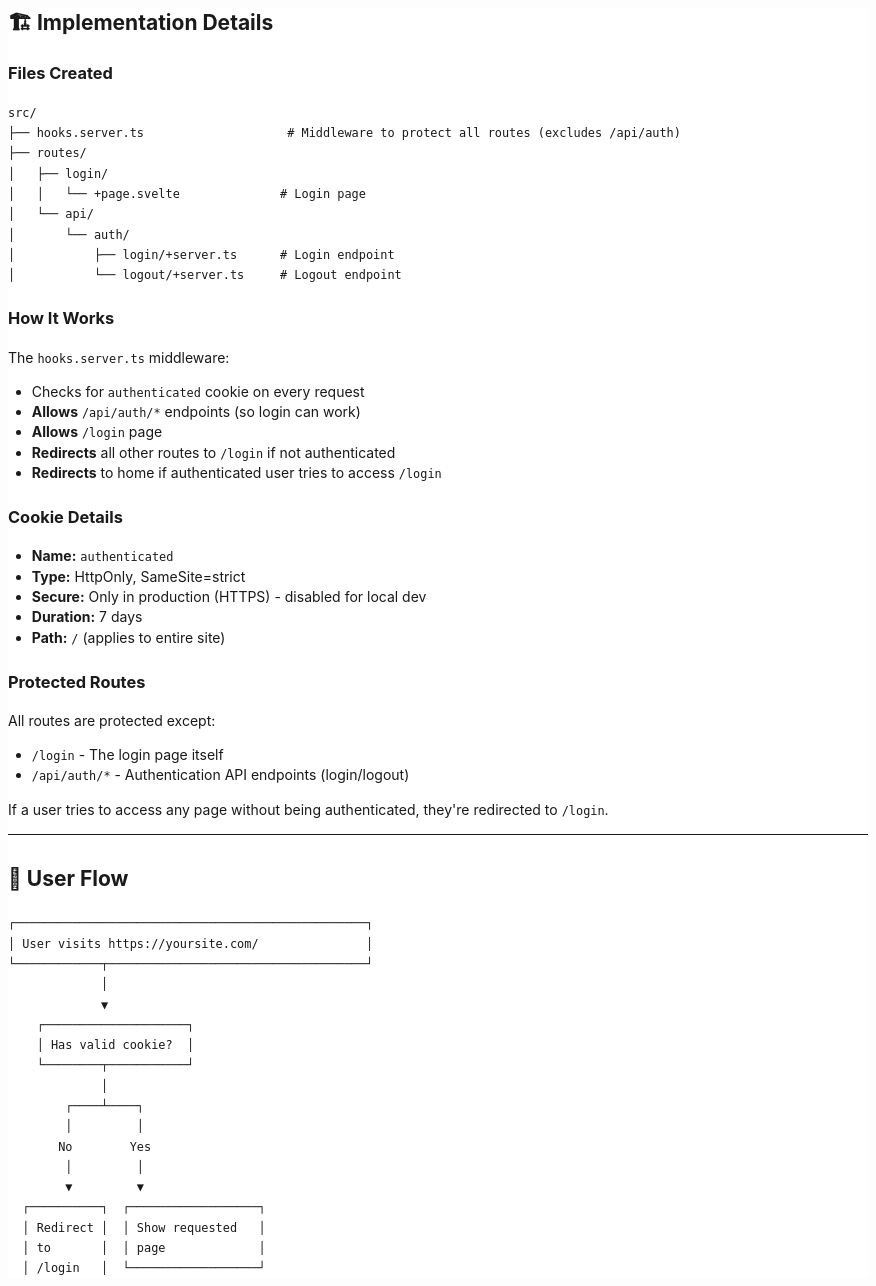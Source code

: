 ## 🏗️ Implementation Details

### Files Created

```
src/
├── hooks.server.ts                    # Middleware to protect all routes (excludes /api/auth)
├── routes/
│   ├── login/
│   │   └── +page.svelte              # Login page
│   └── api/
│       └── auth/
│           ├── login/+server.ts      # Login endpoint
│           └── logout/+server.ts     # Logout endpoint
```

### How It Works

The `hooks.server.ts` middleware:
- Checks for `authenticated` cookie on every request
- **Allows** `/api/auth/*` endpoints (so login can work)
- **Allows** `/login` page
- **Redirects** all other routes to `/login` if not authenticated
- **Redirects** to home if authenticated user tries to access `/login`

### Cookie Details

- **Name:** `authenticated`
- **Type:** HttpOnly, SameSite=strict
- **Secure:** Only in production (HTTPS) - disabled for local dev
- **Duration:** 7 days
- **Path:** `/` (applies to entire site)

### Protected Routes

All routes are protected except:
- `/login` - The login page itself
- `/api/auth/*` - Authentication API endpoints (login/logout)

If a user tries to access any page without being authenticated, they're redirected to `/login`.

---

## 🔄 User Flow

```
┌─────────────────────────────────────────────────┐
│ User visits https://yoursite.com/               │
└────────────┬────────────────────────────────────┘
             │
             ▼
    ┌────────────────────┐
    │ Has valid cookie?  │
    └────────┬───────────┘
             │
        ┌────┴────┐
        │         │
       No        Yes
        │         │
        ▼         ▼
  ┌──────────┐  ┌──────────────────┐
  │ Redirect │  │ Show requested   │
  │ to       │  │ page             │
  │ /login   │  └──────────────────┘
```